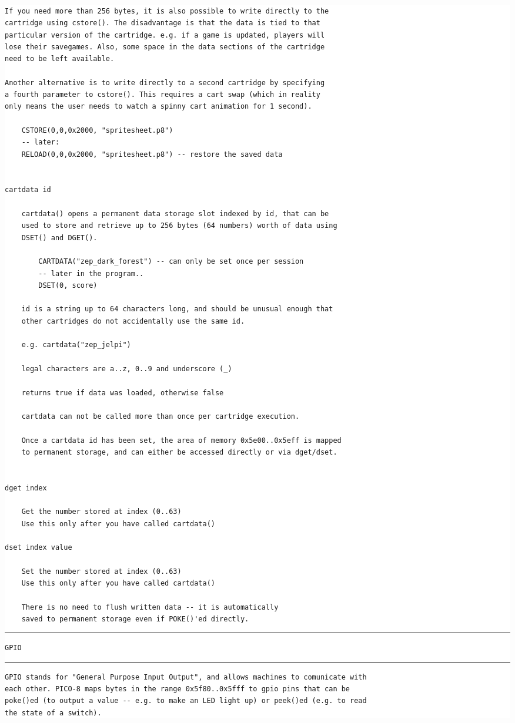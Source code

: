 	If you need more than 256 bytes, it is also possible to write directly to the
	cartridge using cstore(). The disadvantage is that the data is tied to that
	particular version of the cartridge. e.g. if a game is updated, players will
	lose their savegames. Also, some space in the data sections of the cartridge
	need to be left available.
	
	Another alternative is to write directly to a second cartridge by specifying
	a fourth parameter to cstore(). This requires a cart swap (which in reality
	only means the user needs to watch a spinny cart animation for 1 second).
	
		CSTORE(0,0,0x2000, "spritesheet.p8")
		-- later:
		RELOAD(0,0,0x2000, "spritesheet.p8") -- restore the saved data
	

	cartdata id
	
		cartdata() opens a permanent data storage slot indexed by id, that can be
		used to store and retrieve up to 256 bytes (64 numbers) worth of data using 
		DSET() and DGET().
		
			CARTDATA("zep_dark_forest") -- can only be set once per session
			-- later in the program..
			DSET(0, score)
		
		id is a string up to 64 characters long, and should be unusual enough that 
		other cartridges do not accidentally use the same id.
	
		e.g. cartdata("zep_jelpi")
	
		legal characters are a..z, 0..9 and underscore (_)

		returns true if data was loaded, otherwise false

		cartdata can not be called more than once per cartridge execution.
	
		Once a cartdata id has been set, the area of memory 0x5e00..0x5eff is mapped 
		to permanent storage, and can either be accessed directly or via dget/dset.
	
	
	dget index

		Get the number stored at index (0..63)
		Use this only after you have called cartdata()

	dset index value

		Set the number stored at index (0..63)
		Use this only after you have called cartdata()
	
		There is no need to flush written data -- it is automatically
		saved to permanent storage even if POKE()'ed directly.


--------------------------------------------------------------------------------------------
	GPIO
--------------------------------------------------------------------------------------------

	GPIO stands for "General Purpose Input Output", and allows machines to comunicate with 
	each other. PICO-8 maps bytes in the range 0x5f80..0x5fff to gpio pins that can be
	poke()ed (to output a value -- e.g. to make an LED light up) or peek()ed (e.g. to read
	the state of a switch).
	